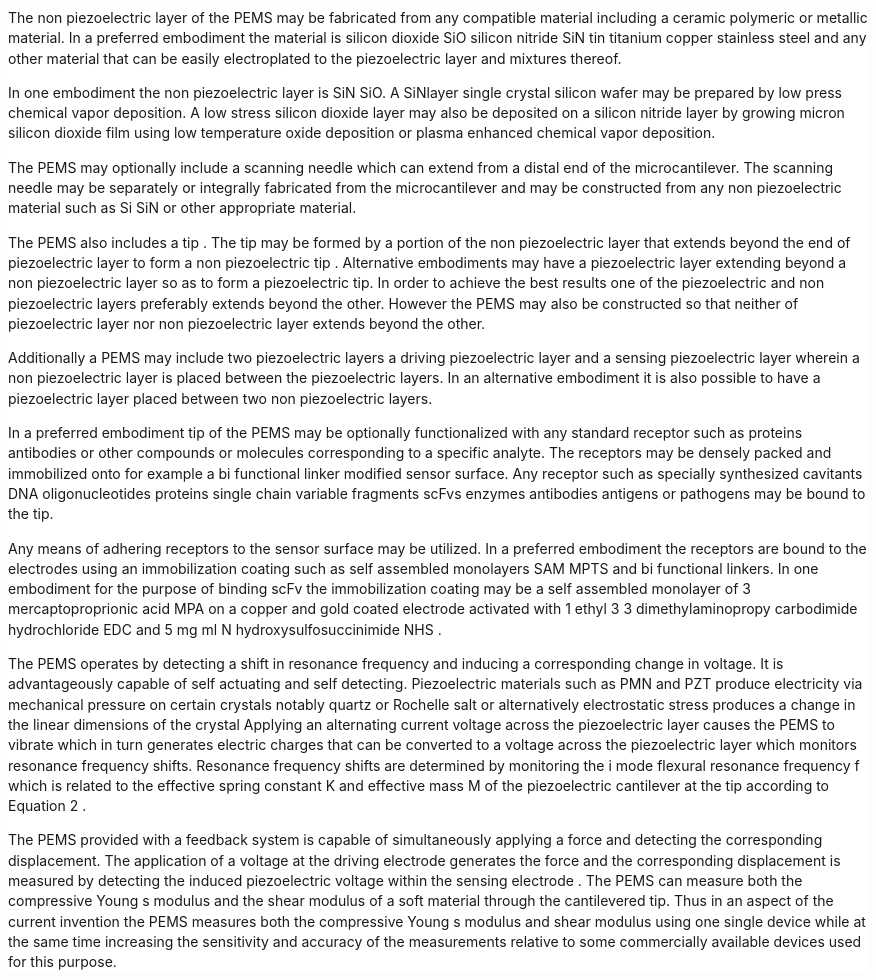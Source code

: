 The non piezoelectric layer of the PEMS may be fabricated from any compatible material including a ceramic polymeric or metallic material. In a preferred embodiment the material is silicon dioxide SiO silicon nitride SiN tin titanium copper stainless steel and any other material that can be easily electroplated to the piezoelectric layer and mixtures thereof.

In one embodiment the non piezoelectric layer is SiN SiO. A SiNlayer single crystal silicon wafer may be prepared by low press chemical vapor deposition. A low stress silicon dioxide layer may also be deposited on a silicon nitride layer by growing micron silicon dioxide film using low temperature oxide deposition or plasma enhanced chemical vapor deposition.

The PEMS may optionally include a scanning needle which can extend from a distal end of the microcantilever. The scanning needle may be separately or integrally fabricated from the microcantilever and may be constructed from any non piezoelectric material such as Si SiN or other appropriate material.

The PEMS also includes a tip . The tip may be formed by a portion of the non piezoelectric layer that extends beyond the end of piezoelectric layer to form a non piezoelectric tip . Alternative embodiments may have a piezoelectric layer extending beyond a non piezoelectric layer so as to form a piezoelectric tip. In order to achieve the best results one of the piezoelectric and non piezoelectric layers preferably extends beyond the other. However the PEMS may also be constructed so that neither of piezoelectric layer nor non piezoelectric layer extends beyond the other.

Additionally a PEMS may include two piezoelectric layers a driving piezoelectric layer and a sensing piezoelectric layer wherein a non piezoelectric layer is placed between the piezoelectric layers. In an alternative embodiment it is also possible to have a piezoelectric layer placed between two non piezoelectric layers.

In a preferred embodiment tip of the PEMS may be optionally functionalized with any standard receptor such as proteins antibodies or other compounds or molecules corresponding to a specific analyte. The receptors may be densely packed and immobilized onto for example a bi functional linker modified sensor surface. Any receptor such as specially synthesized cavitants DNA oligonucleotides proteins single chain variable fragments scFvs enzymes antibodies antigens or pathogens may be bound to the tip.

Any means of adhering receptors to the sensor surface may be utilized. In a preferred embodiment the receptors are bound to the electrodes using an immobilization coating such as self assembled monolayers SAM MPTS and bi functional linkers. In one embodiment for the purpose of binding scFv the immobilization coating may be a self assembled monolayer of 3 mercaptoproprionic acid MPA on a copper and gold coated electrode activated with 1 ethyl 3 3 dimethylaminopropy carbodimide hydrochloride EDC and 5 mg ml N hydroxysulfosuccinimide NHS .

The PEMS operates by detecting a shift in resonance frequency and inducing a corresponding change in voltage. It is advantageously capable of self actuating and self detecting. Piezoelectric materials such as PMN and PZT produce electricity via mechanical pressure on certain crystals notably quartz or Rochelle salt or alternatively electrostatic stress produces a change in the linear dimensions of the crystal Applying an alternating current voltage across the piezoelectric layer causes the PEMS to vibrate which in turn generates electric charges that can be converted to a voltage across the piezoelectric layer which monitors resonance frequency shifts. Resonance frequency shifts are determined by monitoring the i mode flexural resonance frequency f which is related to the effective spring constant K and effective mass M of the piezoelectric cantilever at the tip according to Equation 2 .

The PEMS provided with a feedback system is capable of simultaneously applying a force and detecting the corresponding displacement. The application of a voltage at the driving electrode generates the force and the corresponding displacement is measured by detecting the induced piezoelectric voltage within the sensing electrode . The PEMS can measure both the compressive Young s modulus and the shear modulus of a soft material through the cantilevered tip. Thus in an aspect of the current invention the PEMS measures both the compressive Young s modulus and shear modulus using one single device while at the same time increasing the sensitivity and accuracy of the measurements relative to some commercially available devices used for this purpose.
